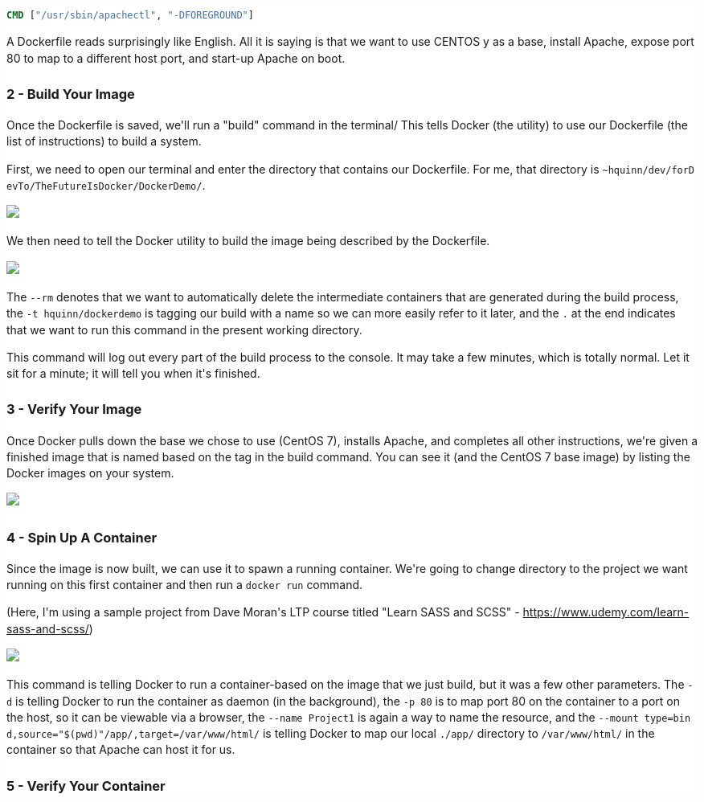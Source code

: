 ```Dockerfile
CMD ["/usr/sbin/apachectl", "-DFOREGROUND"]
```

A Dockerfile reads surprisingly like English. All it is saying is that we want to use CENTOS y as a base, install Apache, expose port 80 to map to a different host port, and start-up Apache on boot.

### 2 - Build Your Image

Once the Dockerfile is saved, we'll run a "build" command in the terminal/ This tells Docker (the utility) to use our Dockerfile (the list of instructions) to build a system.

First, we need to open our terminal and enter the directory that contains our Dockerfile. For me, that directory is `~hquinn/dev/forDevTo/TheFutureIsDocker/DockerDemo/`.

![](https://thepracticaldev.s3.amazonaws.com/i/x7vv3ghrxf8zcvxs1fwg.png)

We then need to tell the Docker utility to build the image being described by the Dockerfile.

![](https://thepracticaldev.s3.amazonaws.com/i/l11fcrekx15c91zumm3z.png)

The `--rm` denotes that we want to automatically delete the intermediate containers that are generated during the build process, the `-t hquinn/dockerdemo` is tagging our build with a name so we can more easily refer to it later, and the `.` at the end indicates that we want to run this command in the present working directory.

This command will log out every part of the build process to the console. It may take a few minutes, which is totally normal. Let it sit for a minute; it will tell you when it's finished.

### 3 - Verify Your Image

Once Docker pulls down the base we chose to use (CentOS 7), installs Apache, and completes all other instructions, we're given a finished image that is named based on the tag in the build command. You can see it (and the CentOS 7 base image) by listing the Docker images on your system.

![](https://thepracticaldev.s3.amazonaws.com/i/9cvvcz9lz4ebzdf08yos.png)

### 4 - Spin Up A Container

Since the image is now built, we can use it to spawn a running container. We're going to change directory to the project we want running on this first container and then run a `docker run` command.

(Here, I'm using a sample project from Dave Moran's LTP course titled "Learn SASS and SCSS" - https://www.udemy.com/learn-sass-and-scss/)

![](https://thepracticaldev.s3.amazonaws.com/i/0qromylrljd4jpsqlesm.png)

This command is telling Docker to run a container-based on the image that we just build, but it was a few other parameters. The `-d` is telling Docker to run the container as daemon (in the background), the `-p 80` is to map port 80 on the container to a port on the host, so it can be viewable via a browser, the `--name Project1` is again a way to name the resource, and the `--mount type=bind,source="$(pwd)"/app/,target=/var/www/html/` is telling Docker to map our local `./app/` directory to `/var/www/html/` in the container so that Apache can host it for us.

### 5 - Verify Your Container
